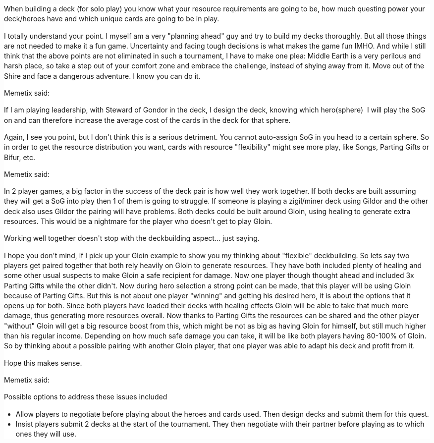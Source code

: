 When building a deck (for solo play) you know what your resource requirements are going to be, how much questing power your deck/heroes have and which unique cards are going to be in play.



I totally understand your point. I myself am a very "planning ahead" guy and try to build my decks thoroughly. But all those things are not needed to make it a fun game. Uncertainty and facing tough decisions is what makes the game fun IMHO. And while I still think that the above points are not eliminated in such a tournament, I have to make one plea: Middle Earth is a very perilous and harsh place, so take a step out of your comfort zone and embrace the challenge, instead of shying away from it. Move out of the Shire and face a dangerous adventure. I know you can do it.

Memetix said:

If I am playing leadership, with Steward of Gondor in the deck, I design the deck, knowing which hero(sphere)  I will play the SoG on and can therefore increase the average cost of the cards in the deck for that sphere.



Again, I see you point, but I don't think this is a serious detriment. You cannot auto-assign SoG in you head to a certain sphere. So in order to get the resource distribution you want, cards with resource "flexibility" might see more play, like Songs, Parting Gifts or Bifur, etc.

Memetix said:

In 2 player games, a big factor in the success of the deck pair is how well they work together. If both decks are built assuming they will get a SoG into play then 1 of them is going to struggle. If someone is playing a zigil/miner deck using Gildor and the other deck also uses Gildor the pairing will have problems. Both decks could be built around Gloin, using healing to generate extra resources. This would be a nightmare for the player who doesn't get to play Gloin.



Working well together doesn't stop with the deckbuilding aspect... just saying.

I hope you don't mind, if I pick up your Gloin example to show you my thinking about "flexible" deckbuilding. So lets say two players get paired together that both rely heavily on Gloin to generate resources. They have both included plenty of healing and some other usual suspects to make Gloin a safe recipient for damage. Now one player though thought ahead and included 3x Parting Gifts while the other didn't. Now during hero selection a strong point can be made, that this player will be using Gloin because of Parting Gifts. But this is not about one player "winning" and getting his desired hero, it is about the options that it opens up for both. Since both players have loaded their decks with healing effects Gloin will be able to take that much more damage, thus generating more resources overall. Now thanks to Parting Gifts the resources can be shared and the other player "without" Gloin will get a big resource boost from this, which might be not as big as having Gloin for himself, but still much higher than his regular income. Depending on how much safe damage you can take, it will be like both players having 80-100% of Gloin. So by thinking about a possible pairing with another Gloin player, that one player was able to adapt his deck and profit from it.

Hope this makes sense.

Memetix said:

Possible options to address these issues included

 * Allow players to negotiate before playing about the heroes and cards used. Then design decks and submit them for this quest.
 * Insist players submit 2 decks at the start of the tournament. They then negotiate with their partner before playing as to which ones they will use.
